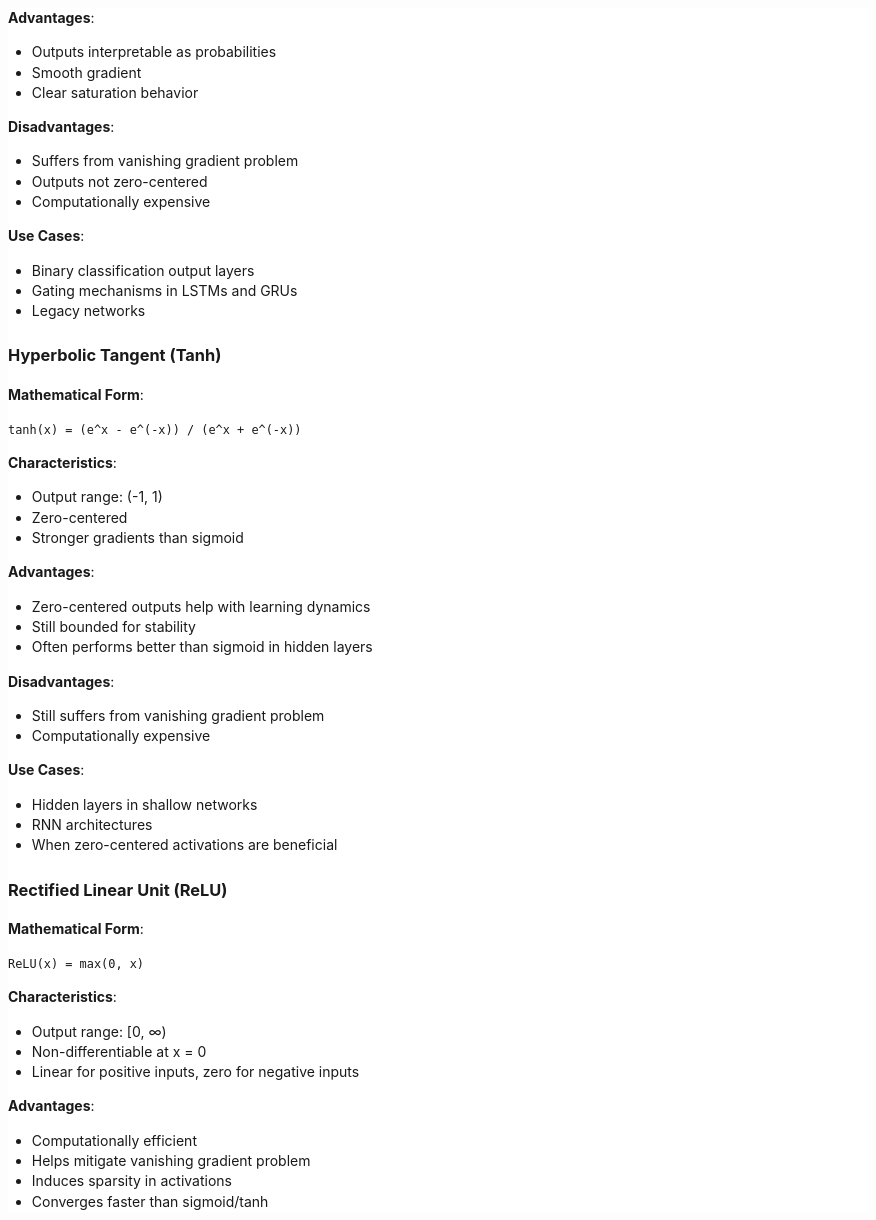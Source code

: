 **Advantages**:
- Outputs interpretable as probabilities
- Smooth gradient
- Clear saturation behavior

**Disadvantages**:
- Suffers from vanishing gradient problem
- Outputs not zero-centered
- Computationally expensive

**Use Cases**:
- Binary classification output layers
- Gating mechanisms in LSTMs and GRUs
- Legacy networks

### Hyperbolic Tangent (Tanh)

**Mathematical Form**: 
```
tanh(x) = (e^x - e^(-x)) / (e^x + e^(-x))
```

**Characteristics**:
- Output range: (-1, 1)
- Zero-centered
- Stronger gradients than sigmoid

**Advantages**:
- Zero-centered outputs help with learning dynamics
- Still bounded for stability
- Often performs better than sigmoid in hidden layers

**Disadvantages**:
- Still suffers from vanishing gradient problem
- Computationally expensive

**Use Cases**:
- Hidden layers in shallow networks
- RNN architectures
- When zero-centered activations are beneficial

### Rectified Linear Unit (ReLU)

**Mathematical Form**: 
```
ReLU(x) = max(0, x)
```

**Characteristics**:
- Output range: [0, ∞)
- Non-differentiable at x = 0
- Linear for positive inputs, zero for negative inputs

**Advantages**:
- Computationally efficient
- Helps mitigate vanishing gradient problem
- Induces sparsity in activations
- Converges faster than sigmoid/tanh
